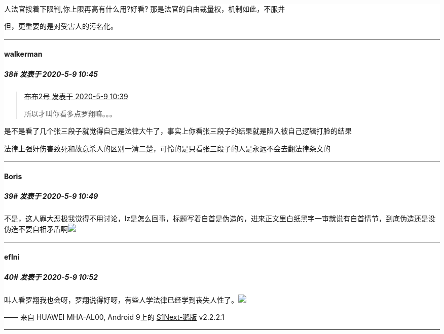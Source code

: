 人法官按着下限判,你上限再高有什么用?好看?</blockquote>
那是法官的自由裁量权，机制如此，不服井


但，更重要的是对受害人的污名化。







*****

####  walkerman  
##### 38#       发表于 2020-5-9 10:45



<blockquote><a href="httphttps://bbs.saraba1st.com/2b/forum.php?mod=redirect&amp;goto=findpost&amp;pid=47353798&amp;ptid=1933592" target="_blank">布布2号 发表于 2020-5-9 10:39</a>

所以才叫你看多点罗翔嘛。。。</blockquote>
是不是看了几个张三段子就觉得自己是法律大牛了，事实上你看张三段子的结果就是陷入被自己逻辑打脸的结果


法律上强奸伤害致死和故意杀人的区别一清二楚，可怜的是只看张三段子的人是永远不会去翻法律条文的







*****

####  Boris  
##### 39#       发表于 2020-5-9 10:49




不是，这人罪大恶极我觉得不用讨论，lz是怎么回事，标题写着自首是伪造的，进来正文里白纸黑字一审就说有自首情节，到底伪造还是没伪造不要自相矛盾啊<img src="https://static.saraba1st.com/image/smiley/face2017/001.png" referrerpolicy="no-referrer">







*****

####  eflni  
##### 40#       发表于 2020-5-9 10:52




叫人看罗翔我也会呀，罗翔说得好呀，有些人学法律已经学到丧失人性了。<img src="https://static.saraba1st.com/image/smiley/face2017/037.png" referrerpolicy="no-referrer">

—— 来自 HUAWEI MHA-AL00, Android 9上的 [S1Next-鹅版](https://github.com/ykrank/S1-Next/releases) v2.2.2.1







*****
